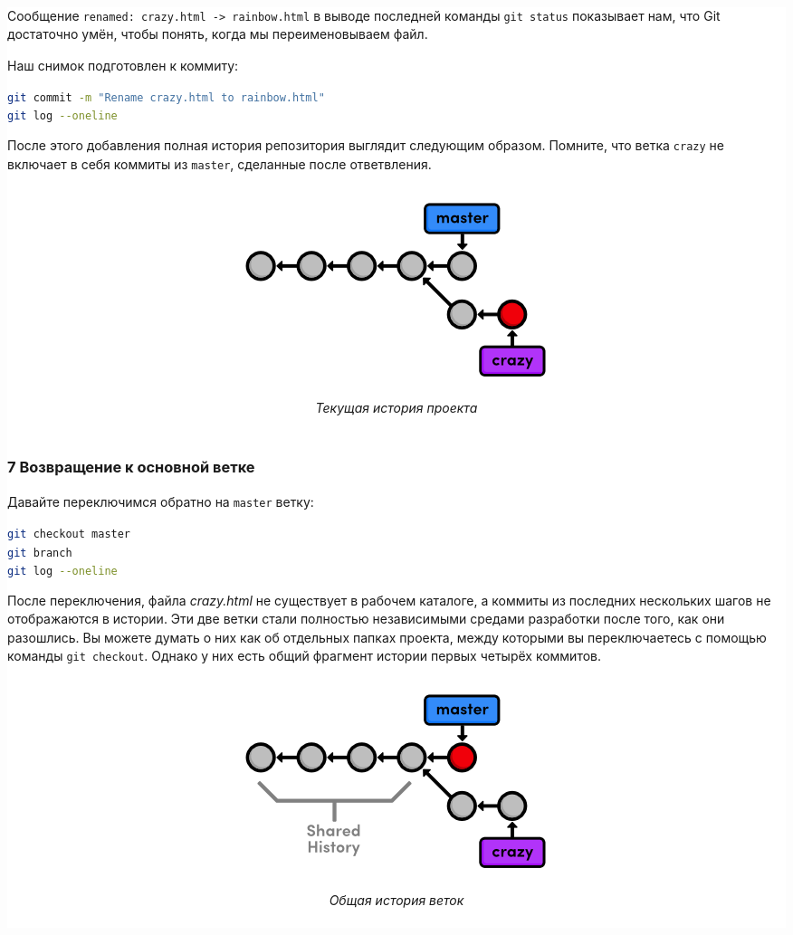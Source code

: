 Сообщение `renamed: crazy.html -> rainbow.html` в выводе последней команды `git status` показывает нам, что Git достаточно умён, чтобы понять, когда мы переименовываем файл.

Наш снимок подготовлен к коммиту:

```bash
git commit -m "Rename crazy.html to rainbow.html"
git log --oneline
```

После этого добавления полная история репозитория выглядит следующим образом. Помните, что ветка `crazy` не включает в себя коммиты из `master`, сделанные после ответвления.  
<div align="center">
  <img src="3-6.png" alt="Текущая история проекта" />
  <br>
  <em>Текущая история проекта</em>
</div>
<br>

### 7 Возвращение к основной ветке

Давайте переключимся обратно на `master` ветку:

```bash
git checkout master
git branch
git log --oneline
```

После переключения, файла _crazy.html_ не существует в рабочем каталоге, а коммиты из последних нескольких шагов не отображаются в истории. Эти две ветки стали полностью независимыми средами разработки после того, как они разошлись. Вы можете думать о них как об отдельных папках проекта, между которыми вы переключаетесь с помощью команды `git checkout`. Однако у них есть общий фрагмент истории первых четырёх коммитов.
<div align="center">
  <img src="3-7.png" alt="Общая история веток" />
  <br>
  <em>Общая история веток</em>
</div>
<br>
